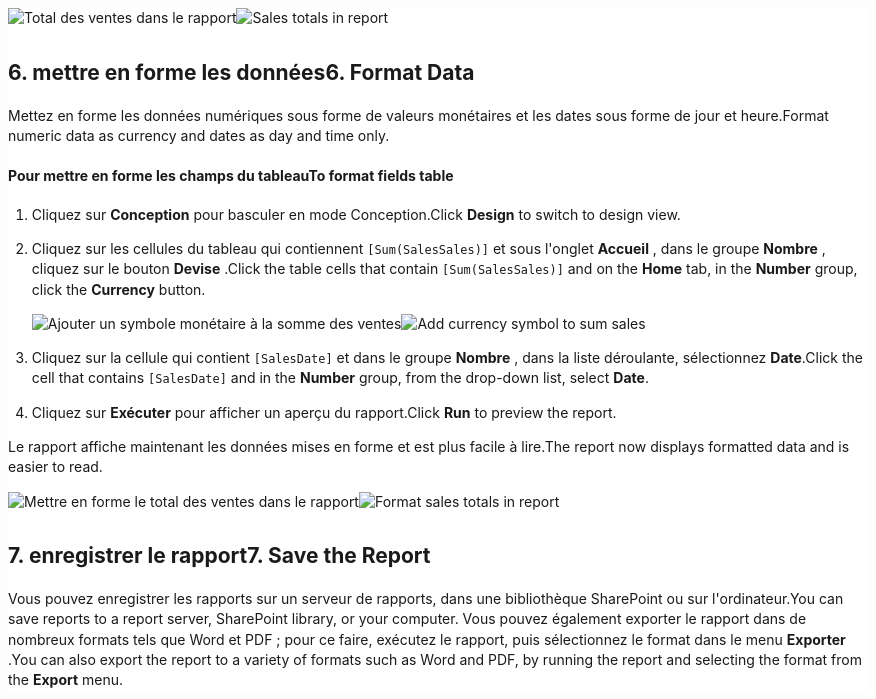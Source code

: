  <span data-ttu-id="f6742-269">![Total des ventes dans le rapport](../../2014/tutorials/media/tutorial-reportsalestotals.png "Total des ventes dans le rapport")</span><span class="sxs-lookup"><span data-stu-id="f6742-269">![Sales totals in report](../../2014/tutorials/media/tutorial-reportsalestotals.png "Sales totals in report")</span></span>

##  <a name="6-format-data"></a><a name="Format"></a><span data-ttu-id="f6742-270">6. mettre en forme les données</span><span class="sxs-lookup"><span data-stu-id="f6742-270">6. Format Data</span></span>
 <span data-ttu-id="f6742-271">Mettez en forme les données numériques sous forme de valeurs monétaires et les dates sous forme de jour et heure.</span><span class="sxs-lookup"><span data-stu-id="f6742-271">Format numeric data as currency and dates as day and time only.</span></span>

#### <a name="to-format-fields-table"></a><span data-ttu-id="f6742-272">Pour mettre en forme les champs du tableau</span><span class="sxs-lookup"><span data-stu-id="f6742-272">To format fields table</span></span>

1.  <span data-ttu-id="f6742-273">Cliquez sur **Conception** pour basculer en mode Conception.</span><span class="sxs-lookup"><span data-stu-id="f6742-273">Click **Design** to switch to design view.</span></span>

2.  <span data-ttu-id="f6742-274">Cliquez sur les cellules du tableau qui contiennent `[Sum(SalesSales)]` et sous l'onglet **Accueil** , dans le groupe **Nombre** , cliquez sur le bouton **Devise** .</span><span class="sxs-lookup"><span data-stu-id="f6742-274">Click the table cells that contain `[Sum(SalesSales)]` and on the **Home** tab, in the **Number** group, click the **Currency** button.</span></span>

     <span data-ttu-id="f6742-275">![Ajouter un symbole monétaire à la somme des ventes](../../2014/tutorials/media/tutorial-sumsales-currencysymbol.png "Ajouter un symbole monétaire à la somme des ventes")</span><span class="sxs-lookup"><span data-stu-id="f6742-275">![Add currency symbol to sum sales](../../2014/tutorials/media/tutorial-sumsales-currencysymbol.png "Add currency symbol to sum sales")</span></span>

3.  <span data-ttu-id="f6742-276">Cliquez sur la cellule qui contient `[SalesDate]` et dans le groupe **Nombre** , dans la liste déroulante, sélectionnez **Date**.</span><span class="sxs-lookup"><span data-stu-id="f6742-276">Click the cell that contains `[SalesDate]` and in the **Number** group, from the drop-down list, select **Date**.</span></span>

4.  <span data-ttu-id="f6742-277">Cliquez sur **Exécuter** pour afficher un aperçu du rapport.</span><span class="sxs-lookup"><span data-stu-id="f6742-277">Click **Run** to preview the report.</span></span>

 <span data-ttu-id="f6742-278">Le rapport affiche maintenant les données mises en forme et est plus facile à lire.</span><span class="sxs-lookup"><span data-stu-id="f6742-278">The report now displays formatted data and is easier to read.</span></span>

 <span data-ttu-id="f6742-279">![Mettre en forme le total des ventes dans le rapport](../../2014/tutorials/media/tutorial-reportsalestotals-formatted.png "Mettre en forme le total des ventes dans le rapport")</span><span class="sxs-lookup"><span data-stu-id="f6742-279">![Format sales totals in report](../../2014/tutorials/media/tutorial-reportsalestotals-formatted.png "Format sales totals in report")</span></span>

##  <a name="7-save-the-report"></a><a name="Save"></a><span data-ttu-id="f6742-280">7. enregistrer le rapport</span><span class="sxs-lookup"><span data-stu-id="f6742-280">7. Save the Report</span></span>
 <span data-ttu-id="f6742-281">Vous pouvez enregistrer les rapports sur un serveur de rapports, dans une bibliothèque SharePoint ou sur l'ordinateur.</span><span class="sxs-lookup"><span data-stu-id="f6742-281">You can save reports to a report server, SharePoint library, or your computer.</span></span> <span data-ttu-id="f6742-282">Vous pouvez également exporter le rapport dans de nombreux formats tels que Word et PDF ; pour ce faire, exécutez le rapport, puis sélectionnez le format dans le menu **Exporter** .</span><span class="sxs-lookup"><span data-stu-id="f6742-282">You can also export the report to a variety of formats such as Word and PDF, by running the report and selecting the format from the **Export** menu.</span></span>
